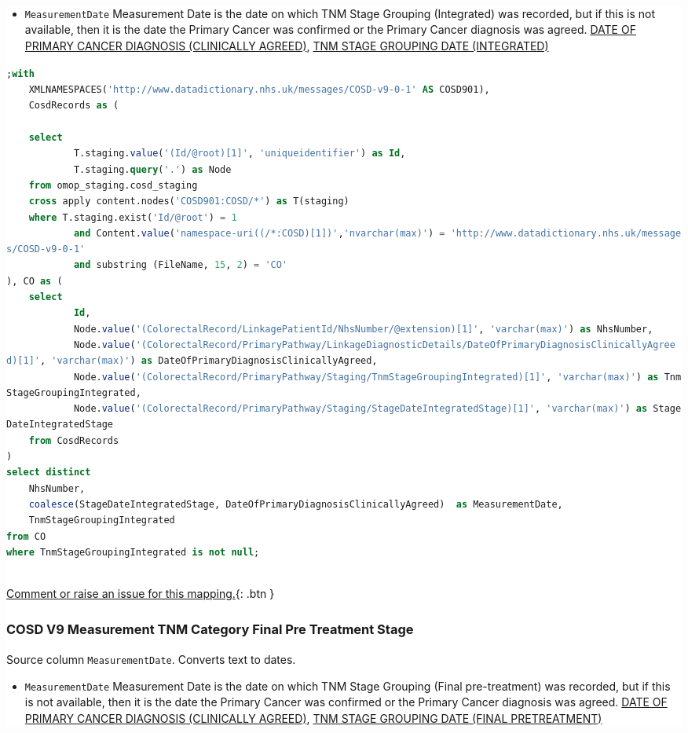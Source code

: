 * `MeasurementDate` Measurement Date is the date on which TNM Stage Grouping (Integrated) was recorded, but if this is not available, then it is the date the Primary Cancer was confirmed or the Primary Cancer diagnosis was agreed. [DATE OF PRIMARY CANCER DIAGNOSIS (CLINICALLY AGREED)](https://www.datadictionary.nhs.uk/data_elements/date_of_primary_cancer_diagnosis__clinically_agreed_.html), [TNM STAGE GROUPING DATE (INTEGRATED)](https://www.datadictionary.nhs.uk/data_elements/tnm_stage_grouping_date__integrated_.html)

```sql
;with 
    XMLNAMESPACES('http://www.datadictionary.nhs.uk/messages/COSD-v9-0-1' AS COSD901),
    CosdRecords as ( 

    select
            T.staging.value('(Id/@root)[1]', 'uniqueidentifier') as Id,
            T.staging.query('.') as Node
    from omop_staging.cosd_staging
    cross apply content.nodes('COSD901:COSD/*') as T(staging)
    where T.staging.exist('Id/@root') = 1
            and Content.value('namespace-uri((/*:COSD)[1])','nvarchar(max)') = 'http://www.datadictionary.nhs.uk/messages/COSD-v9-0-1'
            and substring (FileName, 15, 2) = 'CO'
), CO as (
	select
			Id,
			Node.value('(ColorectalRecord/LinkagePatientId/NhsNumber/@extension)[1]', 'varchar(max)') as NhsNumber,
			Node.value('(ColorectalRecord/PrimaryPathway/LinkageDiagnosticDetails/DateOfPrimaryDiagnosisClinicallyAgreed)[1]', 'varchar(max)') as DateOfPrimaryDiagnosisClinicallyAgreed,
			Node.value('(ColorectalRecord/PrimaryPathway/Staging/TnmStageGroupingIntegrated)[1]', 'varchar(max)') as TnmStageGroupingIntegrated,
			Node.value('(ColorectalRecord/PrimaryPathway/Staging/StageDateIntegratedStage)[1]', 'varchar(max)') as StageDateIntegratedStage
	from CosdRecords
)
select distinct
	NhsNumber,
	coalesce(StageDateIntegratedStage, DateOfPrimaryDiagnosisClinicallyAgreed)  as MeasurementDate,
	TnmStageGroupingIntegrated
from CO
where TnmStageGroupingIntegrated is not null;
	
```


[Comment or raise an issue for this mapping.](https://github.com/answerdigital/oxford-omop-data-mapper/issues/new?title=OMOP%20Measurement%20table%20measurement_datetime%20field%20COSD%20V9%20Measurement%20TNM%20Category%20Integrated%20Stage%20mapping){: .btn }
### COSD V9 Measurement TNM Category Final Pre Treatment Stage
Source column  `MeasurementDate`.
Converts text to dates.

* `MeasurementDate` Measurement Date is the date on which TNM Stage Grouping (Final pre-treatment) was recorded, but if this is not available, then it is the date the Primary Cancer was confirmed or the Primary Cancer diagnosis was agreed. [DATE OF PRIMARY CANCER DIAGNOSIS (CLINICALLY AGREED)](https://www.datadictionary.nhs.uk/data_elements/date_of_primary_cancer_diagnosis__clinically_agreed_.html), [TNM STAGE GROUPING DATE (FINAL PRETREATMENT)](https://www.datadictionary.nhs.uk/data_elements/tnm_stage_grouping_date__final_pretreatment_.html)
